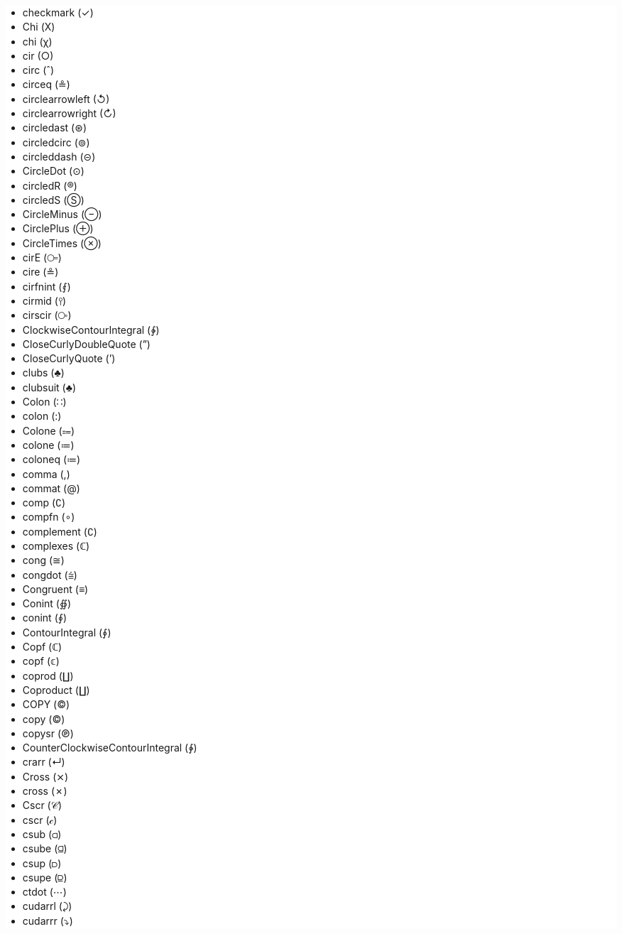   - checkmark (&checkmark;)
  - Chi (&Chi;)
  - chi (&chi;)
  - cir (&cir;)
  - circ (&circ;)
  - circeq (&circeq;)
  - circlearrowleft (&circlearrowleft;)
  - circlearrowright (&circlearrowright;)
  - circledast (&circledast;)
  - circledcirc (&circledcirc;)
  - circleddash (&circleddash;)
  - CircleDot (&CircleDot;)
  - circledR (&circledR;)
  - circledS (&circledS;)
  - CircleMinus (&CircleMinus;)
  - CirclePlus (&CirclePlus;)
  - CircleTimes (&CircleTimes;)
  - cirE (&cirE;)
  - cire (&cire;)
  - cirfnint (&cirfnint;)
  - cirmid (&cirmid;)
  - cirscir (&cirscir;)
  - ClockwiseContourIntegral (&ClockwiseContourIntegral;)
  - CloseCurlyDoubleQuote (&CloseCurlyDoubleQuote;)
  - CloseCurlyQuote (&CloseCurlyQuote;)
  - clubs (&clubs;)
  - clubsuit (&clubsuit;)
  - Colon (&Colon;)
  - colon (&colon;)
  - Colone (&Colone;)
  - colone (&colone;)
  - coloneq (&coloneq;)
  - comma (&comma;)
  - commat (&commat;)
  - comp (&comp;)
  - compfn (&compfn;)
  - complement (&complement;)
  - complexes (&complexes;)
  - cong (&cong;)
  - congdot (&congdot;)
  - Congruent (&Congruent;)
  - Conint (&Conint;)
  - conint (&conint;)
  - ContourIntegral (&ContourIntegral;)
  - Copf (&Copf;)
  - copf (&copf;)
  - coprod (&coprod;)
  - Coproduct (&Coproduct;)
  - COPY (&COPY;)
  - copy (&copy;)
  - copysr (&copysr;)
  - CounterClockwiseContourIntegral (&CounterClockwiseContourIntegral;)
  - crarr (&crarr;)
  - Cross (&Cross;)
  - cross (&cross;)
  - Cscr (&Cscr;)
  - cscr (&cscr;)
  - csub (&csub;)
  - csube (&csube;)
  - csup (&csup;)
  - csupe (&csupe;)
  - ctdot (&ctdot;)
  - cudarrl (&cudarrl;)
  - cudarrr (&cudarrr;)